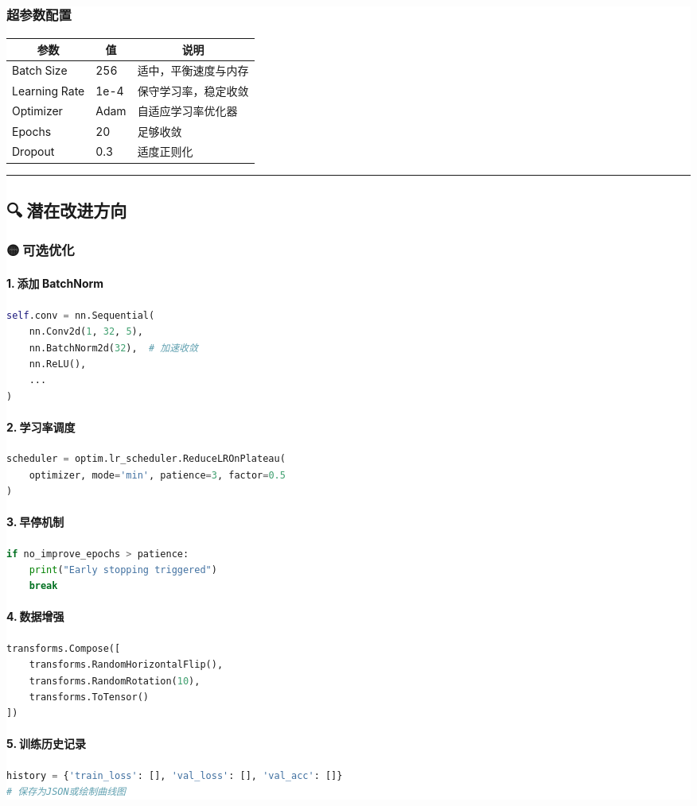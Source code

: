 ### 超参数配置
| 参数 | 值 | 说明 |
|------|-----|------|
| Batch Size | 256 | 适中，平衡速度与内存 |
| Learning Rate | 1e-4 | 保守学习率，稳定收敛 |
| Optimizer | Adam | 自适应学习率优化器 |
| Epochs | 20 | 足够收敛 |
| Dropout | 0.3 | 适度正则化 |

---

## 🔍 潜在改进方向

### 🟡 可选优化

#### 1. **添加 BatchNorm**
```python
self.conv = nn.Sequential(
    nn.Conv2d(1, 32, 5),
    nn.BatchNorm2d(32),  # 加速收敛
    nn.ReLU(),
    ...
)
```

#### 2. **学习率调度**
```python
scheduler = optim.lr_scheduler.ReduceLROnPlateau(
    optimizer, mode='min', patience=3, factor=0.5
)
```

#### 3. **早停机制**
```python
if no_improve_epochs > patience:
    print("Early stopping triggered")
    break
```

#### 4. **数据增强**
```python
transforms.Compose([
    transforms.RandomHorizontalFlip(),
    transforms.RandomRotation(10),
    transforms.ToTensor()
])
```

#### 5. **训练历史记录**
```python
history = {'train_loss': [], 'val_loss': [], 'val_acc': []}
# 保存为JSON或绘制曲线图
```
